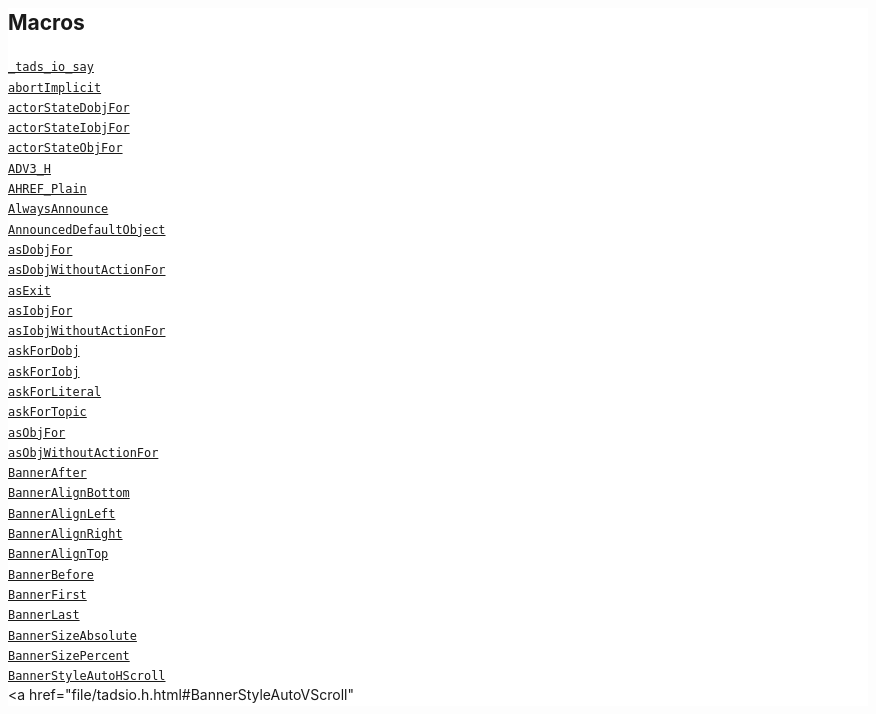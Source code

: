 ## Macros

<a href="file/tads.h.html#_tads_io_say"
target="main"><code>_tads_io_say</code></a>  
<a href="file/adv3.h.html#abortImplicit"
target="main"><code>abortImplicit</code></a>  
<a href="file/adv3.h.html#actorStateDobjFor"
target="main"><code>actorStateDobjFor</code></a>  
<a href="file/adv3.h.html#actorStateIobjFor"
target="main"><code>actorStateIobjFor</code></a>  
<a href="file/adv3.h.html#actorStateObjFor"
target="main"><code>actorStateObjFor</code></a>  
<a href="file/adv3.h.html#ADV3_H" target="main"><code>ADV3_H</code></a>  
<a href="file/adv3.h.html#AHREF_Plain"
target="main"><code>AHREF_Plain</code></a>  
<a href="file/adv3.h.html#AlwaysAnnounce"
target="main"><code>AlwaysAnnounce</code></a>  
<a href="file/adv3.h.html#AnnouncedDefaultObject"
target="main"><code>AnnouncedDefaultObject</code></a>  
<a href="file/adv3.h.html#asDobjFor"
target="main"><code>asDobjFor</code></a>  
<a href="file/adv3.h.html#asDobjWithoutActionFor"
target="main"><code>asDobjWithoutActionFor</code></a>  
<a href="file/adv3.h.html#asExit" target="main"><code>asExit</code></a>  
<a href="file/adv3.h.html#asIobjFor"
target="main"><code>asIobjFor</code></a>  
<a href="file/adv3.h.html#asIobjWithoutActionFor"
target="main"><code>asIobjWithoutActionFor</code></a>  
<a href="file/adv3.h.html#askForDobj"
target="main"><code>askForDobj</code></a>  
<a href="file/adv3.h.html#askForIobj"
target="main"><code>askForIobj</code></a>  
<a href="file/adv3.h.html#askForLiteral"
target="main"><code>askForLiteral</code></a>  
<a href="file/adv3.h.html#askForTopic"
target="main"><code>askForTopic</code></a>  
<a href="file/adv3.h.html#asObjFor"
target="main"><code>asObjFor</code></a>  
<a href="file/adv3.h.html#asObjWithoutActionFor"
target="main"><code>asObjWithoutActionFor</code></a>  
<a href="file/tadsio.h.html#BannerAfter"
target="main"><code>BannerAfter</code></a>  
<a href="file/tadsio.h.html#BannerAlignBottom"
target="main"><code>BannerAlignBottom</code></a>  
<a href="file/tadsio.h.html#BannerAlignLeft"
target="main"><code>BannerAlignLeft</code></a>  
<a href="file/tadsio.h.html#BannerAlignRight"
target="main"><code>BannerAlignRight</code></a>  
<a href="file/tadsio.h.html#BannerAlignTop"
target="main"><code>BannerAlignTop</code></a>  
<a href="file/tadsio.h.html#BannerBefore"
target="main"><code>BannerBefore</code></a>  
<a href="file/tadsio.h.html#BannerFirst"
target="main"><code>BannerFirst</code></a>  
<a href="file/tadsio.h.html#BannerLast"
target="main"><code>BannerLast</code></a>  
<a href="file/tadsio.h.html#BannerSizeAbsolute"
target="main"><code>BannerSizeAbsolute</code></a>  
<a href="file/tadsio.h.html#BannerSizePercent"
target="main"><code>BannerSizePercent</code></a>  
<a href="file/tadsio.h.html#BannerStyleAutoHScroll"
target="main"><code>BannerStyleAutoHScroll</code></a>  
<a href="file/tadsio.h.html#BannerStyleAutoVScroll"